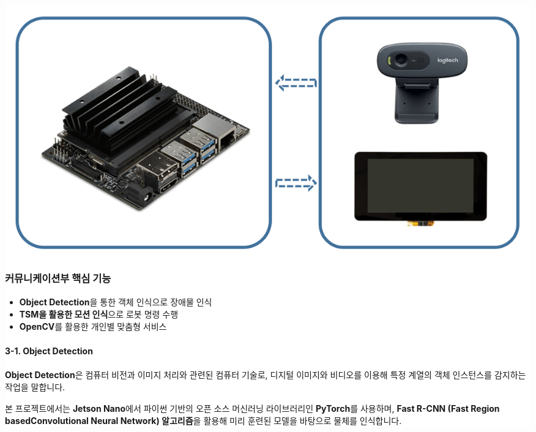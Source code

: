 ![communication part](./images/communicationMap.png)



### **커뮤니케이션부 핵심 기능**

- **Object Detection**을 통한 객체 인식으로 장애물 인식
- **TSM을 활용한 모션 인식**으로 로봇 명령 수행
- **OpenCV**를 활용한 개인별 맞춤형 서비스





#### **3-1. Object Detection**

**Object Detection**은 컴퓨터 비전과 이미지 처리와 관련된 컴퓨터 기술로, 디지털 이미지와 비디오를 이용해 특정 계열의 객체 인스턴스를 감지하는 작업을 말합니다.

본 프로젝트에서는 **Jetson Nano**에서 파이썬 기반의 오픈 소스 머신러닝 라이브러리인 **PyTorch**를 사용하며, **Fast R-CNN (Fast Region basedConvolutional Neural Network) 알고리즘**을 활용해 미리 훈련된 모델을 바탕으로 물체를 인식합니다.
